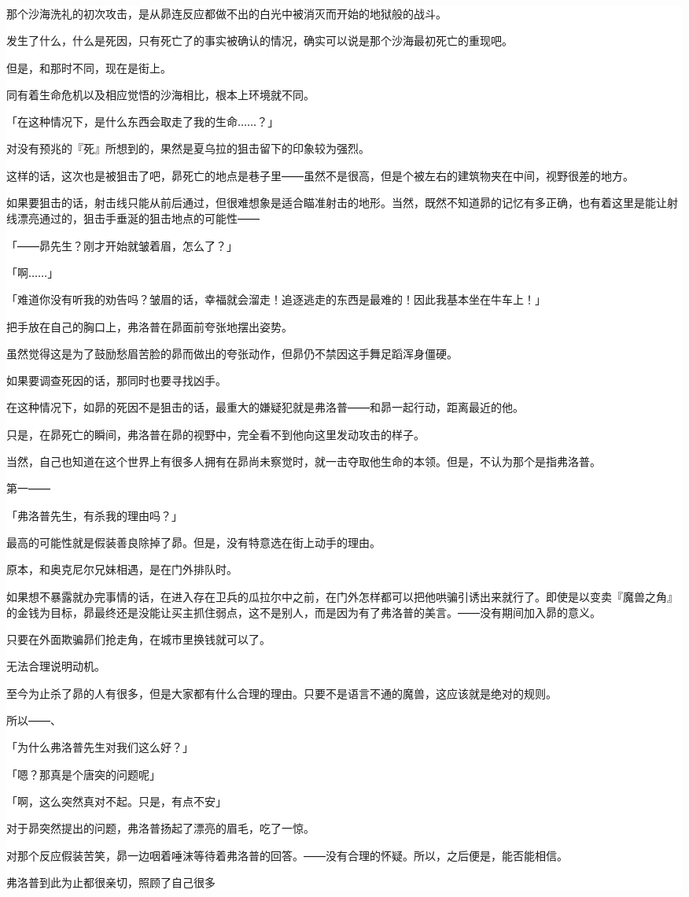 那个沙海洗礼的初次攻击，是从昴连反应都做不出的白光中被消灭而开始的地狱般的战斗。

发生了什么，什么是死因，只有死亡了的事实被确认的情况，确实可以说是那个沙海最初死亡的重现吧。

但是，和那时不同，现在是街上。

同有着生命危机以及相应觉悟的沙海相比，根本上环境就不同。

「在这种情况下，是什么东西会取走了我的生命……？」

对没有预兆的『死』所想到的，果然是夏乌拉的狙击留下的印象较为强烈。

这样的话，这次也是被狙击了吧，昴死亡的地点是巷子里——虽然不是很高，但是个被左右的建筑物夹在中间，视野很差的地方。

如果要狙击的话，射击线只能从前后通过，但很难想象是适合瞄准射击的地形。当然，既然不知道昴的记忆有多正确，也有着这里是能让射线漂亮通过的，狙击手垂涎的狙击地点的可能性——

「——昴先生？刚才开始就皱着眉，怎么了？」

「啊……」

「难道你没有听我的劝告吗？皱眉的话，幸福就会溜走！追逐逃走的东西是最难的！因此我基本坐在牛车上！」

把手放在自己的胸口上，弗洛普在昴面前夸张地摆出姿势。

虽然觉得这是为了鼓励愁眉苦脸的昴而做出的夸张动作，但昴仍不禁因这手舞足蹈浑身僵硬。

如果要调查死因的话，那同时也要寻找凶手。

在这种情况下，如昴的死因不是狙击的话，最重大的嫌疑犯就是弗洛普——和昴一起行动，距离最近的他。

只是，在昴死亡的瞬间，弗洛普在昴的视野中，完全看不到他向这里发动攻击的样子。

当然，自己也知道在这个世界上有很多人拥有在昴尚未察觉时，就一击夺取他生命的本领。但是，不认为那个是指弗洛普。

第一——

「弗洛普先生，有杀我的理由吗？」

最高的可能性就是假装善良除掉了昴。但是，没有特意选在街上动手的理由。

原本，和奥克尼尔兄妹相遇，是在门外排队时。

如果想不暴露就办完事情的话，在进入存在卫兵的瓜拉尔中之前，在门外怎样都可以把他哄骗引诱出来就行了。即使是以变卖『魔兽之角』的金钱为目标，昴最终还是没能让买主抓住弱点，这不是别人，而是因为有了弗洛普的美言。——没有期间加入昴的意义。

只要在外面欺骗昴们抢走角，在城市里换钱就可以了。

无法合理说明动机。

至今为止杀了昴的人有很多，但是大家都有什么合理的理由。只要不是语言不通的魔兽，这应该就是绝对的规则。

所以——、

「为什么弗洛普先生对我们这么好？」

「嗯？那真是个唐突的问题呢」

「啊，这么突然真对不起。只是，有点不安」

对于昴突然提出的问题，弗洛普扬起了漂亮的眉毛，吃了一惊。

对那个反应假装苦笑，昴一边咽着唾沫等待着弗洛普的回答。——没有合理的怀疑。所以，之后便是，能否能相信。

弗洛普到此为止都很亲切，照顾了自己很多
